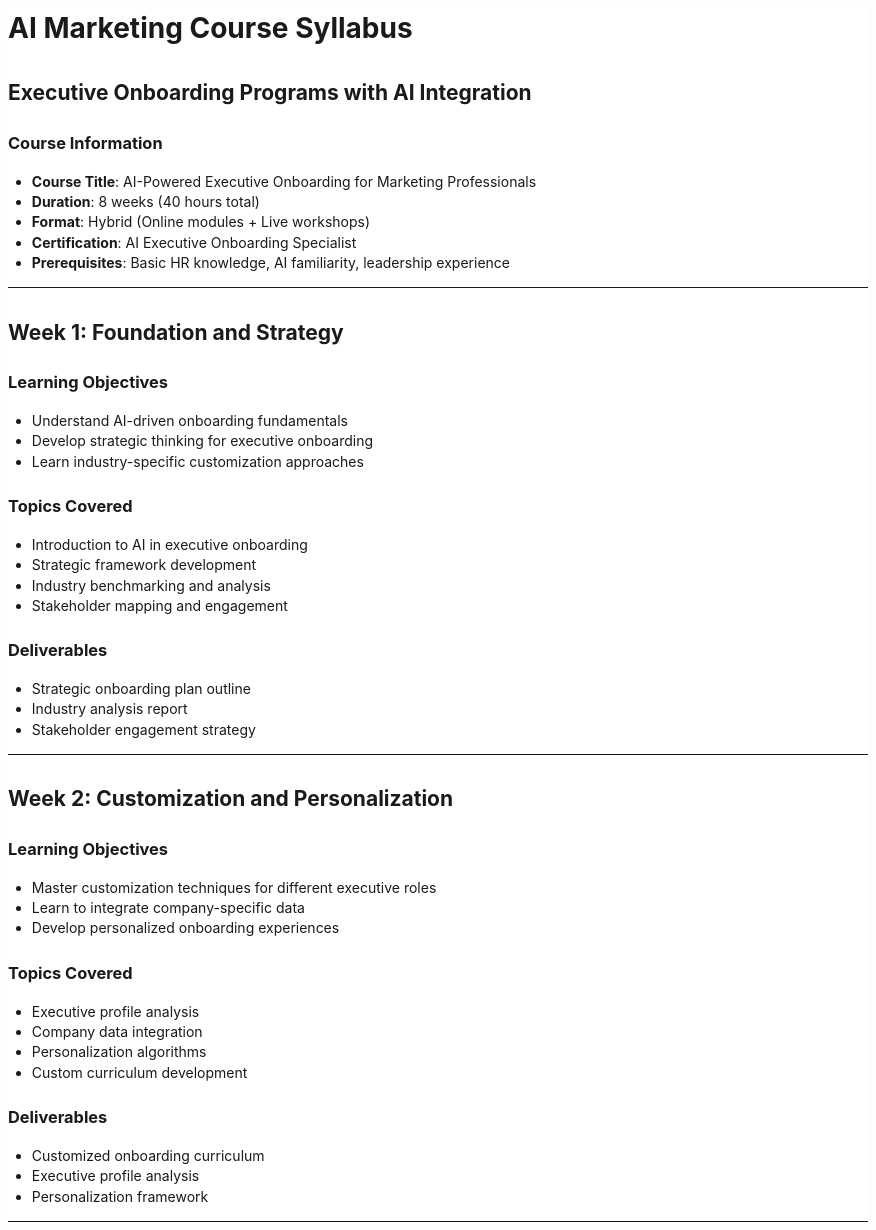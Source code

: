 # AI Marketing Course Syllabus
## Executive Onboarding Programs with AI Integration

### Course Information
- **Course Title**: AI-Powered Executive Onboarding for Marketing Professionals
- **Duration**: 8 weeks (40 hours total)
- **Format**: Hybrid (Online modules + Live workshops)
- **Certification**: AI Executive Onboarding Specialist
- **Prerequisites**: Basic HR knowledge, AI familiarity, leadership experience

---

## Week 1: Foundation and Strategy
### Learning Objectives
- Understand AI-driven onboarding fundamentals
- Develop strategic thinking for executive onboarding
- Learn industry-specific customization approaches

### Topics Covered
- Introduction to AI in executive onboarding
- Strategic framework development
- Industry benchmarking and analysis
- Stakeholder mapping and engagement

### Deliverables
- Strategic onboarding plan outline
- Industry analysis report
- Stakeholder engagement strategy

---

## Week 2: Customization and Personalization
### Learning Objectives
- Master customization techniques for different executive roles
- Learn to integrate company-specific data
- Develop personalized onboarding experiences

### Topics Covered
- Executive profile analysis
- Company data integration
- Personalization algorithms
- Custom curriculum development

### Deliverables
- Customized onboarding curriculum
- Executive profile analysis
- Personalization framework

---